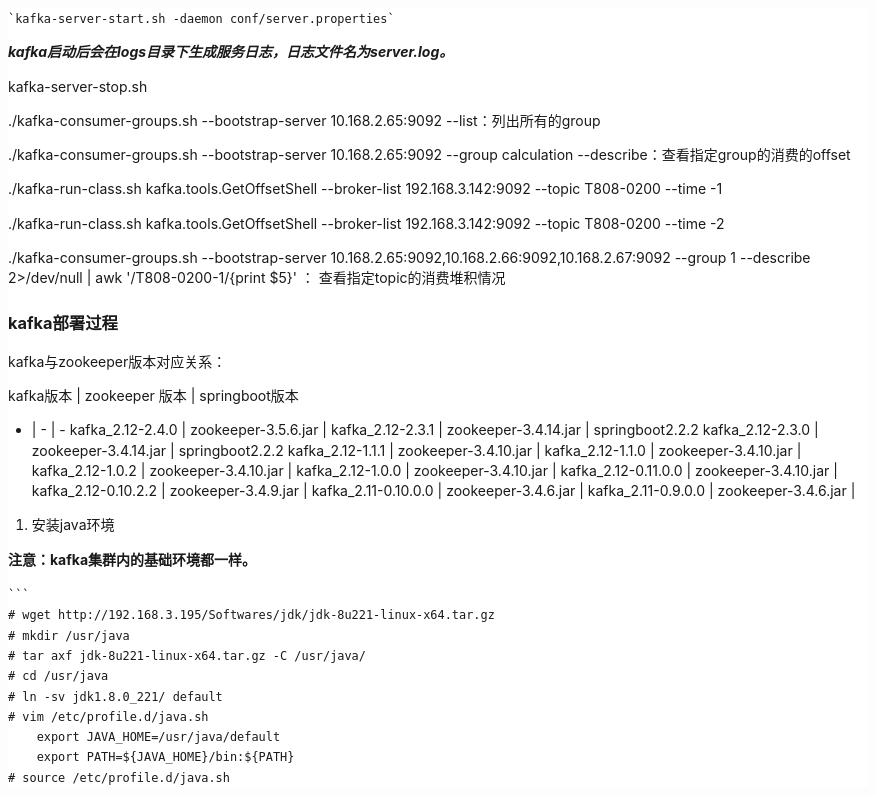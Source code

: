     `kafka-server-start.sh -daemon conf/server.properties`

***kafka启动后会在logs目录下生成服务日志，日志文件名为server.log。***

kafka-server-stop.sh



./kafka-consumer-groups.sh --bootstrap-server 10.168.2.65:9092 --list：列出所有的group

./kafka-consumer-groups.sh --bootstrap-server 10.168.2.65:9092 --group calculation --describe：查看指定group的消费的offset

./kafka-run-class.sh kafka.tools.GetOffsetShell --broker-list 192.168.3.142:9092 --topic T808-0200 --time -1

./kafka-run-class.sh kafka.tools.GetOffsetShell --broker-list 192.168.3.142:9092 --topic T808-0200 --time -2



./kafka-consumer-groups.sh --bootstrap-server 10.168.2.65:9092,10.168.2.66:9092,10.168.2.67:9092 --group 1 --describe 2>/dev/null | awk '/T808-0200-1/{print $5}' ： 查看指定topic的消费堆积情况



### kafka部署过程

kafka与zookeeper版本对应关系：

kafka版本 | zookeeper 版本 | springboot版本
- | - | -
kafka_2.12-2.4.0 | zookeeper-3.5.6.jar |
kafka_2.12-2.3.1 | zookeeper-3.4.14.jar | springboot2.2.2
kafka_2.12-2.3.0 | zookeeper-3.4.14.jar | springboot2.2.2
kafka_2.12-1.1.1 | zookeeper-3.4.10.jar |
kafka_2.12-1.1.0 | zookeeper-3.4.10.jar |
kafka_2.12-1.0.2 | zookeeper-3.4.10.jar |
kafka_2.12-1.0.0 | zookeeper-3.4.10.jar |
kafka_2.12-0.11.0.0 | zookeeper-3.4.10.jar |
kafka_2.12-0.10.2.2 | zookeeper-3.4.9.jar |
kafka_2.11-0.10.0.0 | zookeeper-3.4.6.jar |
kafka_2.11-0.9.0.0 | zookeeper-3.4.6.jar |



1. 安装java环境

**注意：kafka集群内的基础环境都一样。**

    ```
    # wget http://192.168.3.195/Softwares/jdk/jdk-8u221-linux-x64.tar.gz
    # mkdir /usr/java
    # tar axf jdk-8u221-linux-x64.tar.gz -C /usr/java/
    # cd /usr/java
    # ln -sv jdk1.8.0_221/ default
    # vim /etc/profile.d/java.sh
        export JAVA_HOME=/usr/java/default
        export PATH=${JAVA_HOME}/bin:${PATH}
    # source /etc/profile.d/java.sh